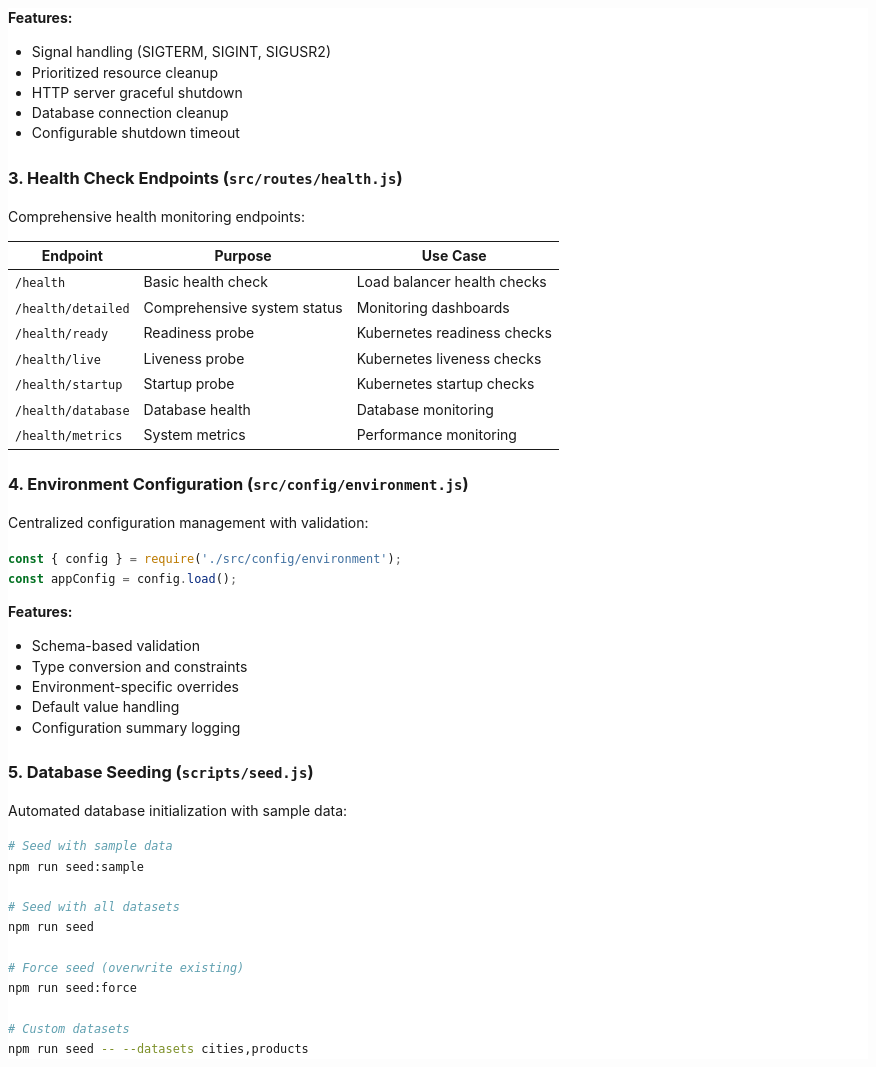 **Features:**
- Signal handling (SIGTERM, SIGINT, SIGUSR2)
- Prioritized resource cleanup
- HTTP server graceful shutdown
- Database connection cleanup
- Configurable shutdown timeout

### 3. Health Check Endpoints (`src/routes/health.js`)

Comprehensive health monitoring endpoints:

| Endpoint | Purpose | Use Case |
|----------|---------|----------|
| `/health` | Basic health check | Load balancer health checks |
| `/health/detailed` | Comprehensive system status | Monitoring dashboards |
| `/health/ready` | Readiness probe | Kubernetes readiness checks |
| `/health/live` | Liveness probe | Kubernetes liveness checks |
| `/health/startup` | Startup probe | Kubernetes startup checks |
| `/health/database` | Database health | Database monitoring |
| `/health/metrics` | System metrics | Performance monitoring |

### 4. Environment Configuration (`src/config/environment.js`)

Centralized configuration management with validation:

```javascript
const { config } = require('./src/config/environment');
const appConfig = config.load();
```

**Features:**
- Schema-based validation
- Type conversion and constraints
- Environment-specific overrides
- Default value handling
- Configuration summary logging

### 5. Database Seeding (`scripts/seed.js`)

Automated database initialization with sample data:

```bash
# Seed with sample data
npm run seed:sample

# Seed with all datasets
npm run seed

# Force seed (overwrite existing)
npm run seed:force

# Custom datasets
npm run seed -- --datasets cities,products
```
